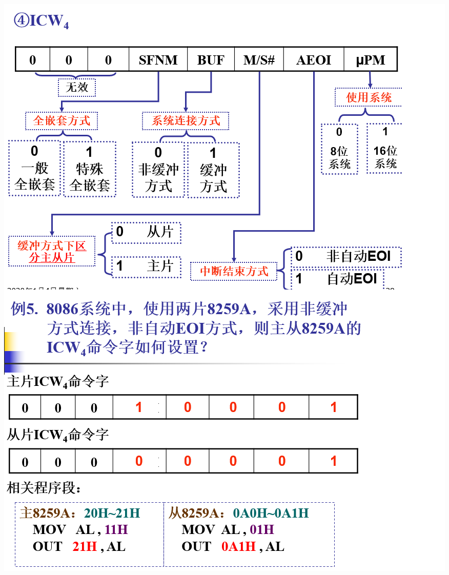 ![image-20200104191444388](32_16.assets/image-20200104191444388.png)

![image-20200104191701480](32_16.assets/image-20200104191701480.png)
